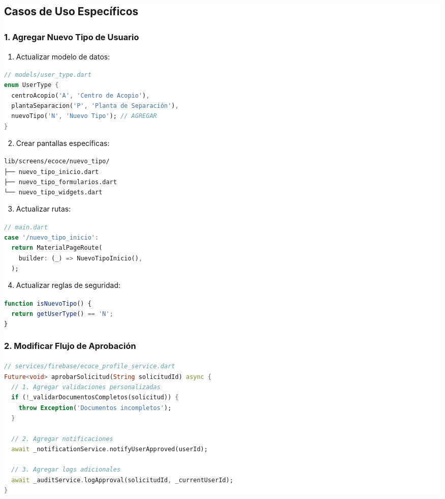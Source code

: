 
## Casos de Uso Específicos

### 1. Agregar Nuevo Tipo de Usuario

1. Actualizar modelo de datos:
```dart
// models/user_type.dart
enum UserType {
  centroAcopio('A', 'Centro de Acopio'),
  plantaSeparacion('P', 'Planta de Separación'),
  nuevoTipo('N', 'Nuevo Tipo'); // AGREGAR
}
```

2. Crear pantallas específicas:
```
lib/screens/ecoce/nuevo_tipo/
├── nuevo_tipo_inicio.dart
├── nuevo_tipo_formularios.dart
└── nuevo_tipo_widgets.dart
```

3. Actualizar rutas:
```dart
// main.dart
case '/nuevo_tipo_inicio':
  return MaterialPageRoute(
    builder: (_) => NuevoTipoInicio(),
  );
```

4. Actualizar reglas de seguridad:
```javascript
function isNuevoTipo() {
  return getUserType() == 'N';
}
```

### 2. Modificar Flujo de Aprobación

```dart
// services/firebase/ecoce_profile_service.dart
Future<void> aprobarSolicitud(String solicitudId) async {
  // 1. Agregar validaciones personalizadas
  if (!_validarDocumentosCompletos(solicitud)) {
    throw Exception('Documentos incompletos');
  }
  
  // 2. Agregar notificaciones
  await _notificationService.notifyUserApproved(userId);
  
  // 3. Agregar logs adicionales
  await _auditService.logApproval(solicitudId, _currentUserId);
}
```
